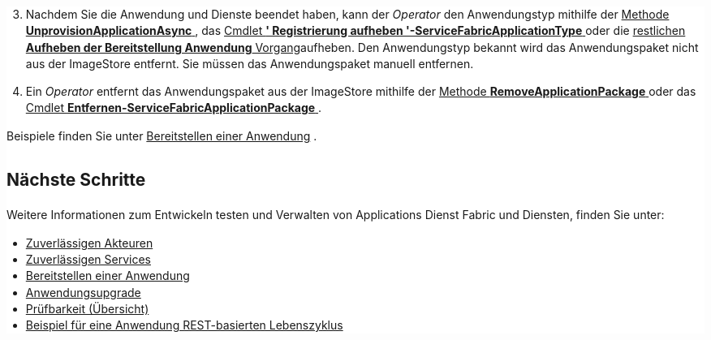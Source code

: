 3. Nachdem Sie die Anwendung und Dienste beendet haben, kann der *Operator* den Anwendungstyp mithilfe der [Methode **UnprovisionApplicationAsync** ](https://msdn.microsoft.com/library/azure/system.fabric.fabricclient.applicationmanagementclient.unprovisionapplicationasync.aspx), das [Cmdlet **' Registrierung aufheben '-ServiceFabricApplicationType** ](https://msdn.microsoft.com/library/azure/mt125885.aspx)oder die [restlichen **Aufheben der Bereitstellung Anwendung** Vorgang](https://msdn.microsoft.com/library/azure/dn707671.aspx)aufheben. Den Anwendungstyp bekannt wird das Anwendungspaket nicht aus der ImageStore entfernt. Sie müssen das Anwendungspaket manuell entfernen.

4. Ein *Operator* entfernt das Anwendungspaket aus der ImageStore mithilfe der [Methode **RemoveApplicationPackage** ](https://msdn.microsoft.com/library/azure/system.fabric.fabricclient.applicationmanagementclient.removeapplicationpackage.aspx) oder das [Cmdlet **Entfernen-ServiceFabricApplicationPackage** ](https://msdn.microsoft.com/library/azure/mt163532.aspx).

Beispiele finden Sie unter [Bereitstellen einer Anwendung](service-fabric-deploy-remove-applications.md) .

## <a name="next-steps"></a>Nächste Schritte

Weitere Informationen zum Entwickeln testen und Verwalten von Applications Dienst Fabric und Diensten, finden Sie unter:

- [Zuverlässigen Akteuren](service-fabric-reliable-actors-introduction.md)
- [Zuverlässigen Services](service-fabric-reliable-services-introduction.md)
- [Bereitstellen einer Anwendung](service-fabric-deploy-remove-applications.md)
- [Anwendungsupgrade](service-fabric-application-upgrade.md)
- [Prüfbarkeit (Übersicht)](service-fabric-testability-overview.md)
- [Beispiel für eine Anwendung REST-basierten Lebenszyklus](service-fabric-rest-based-application-lifecycle-sample.md)
